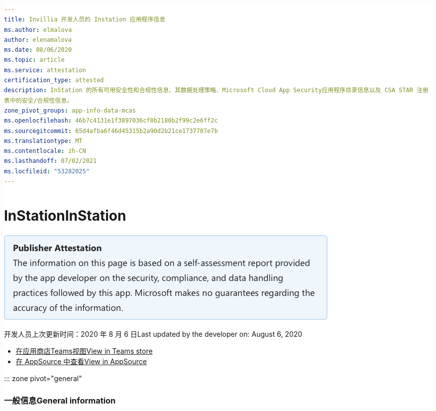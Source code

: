 ```yaml
---
title: Invillia 开发人员的 Instation 应用程序信息
ms.author: elmalova
author: elenamalova
ms.date: 08/06/2020
ms.topic: article
ms.service: attestation
certification_type: attested
description: InStation 的所有可用安全性和合规性信息、其数据处理策略、Microsoft Cloud App Security应用程序目录信息以及 CSA STAR 注册表中的安全/合规性信息。
zone_pivot_groups: app-info-data-mcas
ms.openlocfilehash: 46b7c4131e1f3897036cf0b2180b2f99c2e6ff2c
ms.sourcegitcommit: 65d4afba6f46d45315b2a90d2b21ce1737707e7b
ms.translationtype: MT
ms.contentlocale: zh-CN
ms.lasthandoff: 07/02/2021
ms.locfileid: "53282025"
---
```

# <a name="instation"></a><span data-ttu-id="ee9c4-103">InStation</span><span class="sxs-lookup"><span data-stu-id="ee9c4-103">InStation</span></span>

<p></p>
<img alt="Publisher Attestation: The information on this page is based on a self-assessment report provided by the app developer on the security, compliance, and data handling practices followed by this app. Microsoft makes no guarantees regarding the accuracy of the information." src="../media/attested.png" width="650" />
<p><span data-ttu-id="ee9c4-104">开发人员上次更新时间：2020 年 8 月 6 日</span><span class="sxs-lookup"><span data-stu-id="ee9c4-104">Last updated by the developer on: August 6, 2020</span></span></p>

* <span data-ttu-id="ee9c4-105"><a href="https://teams.microsoft.com/l/app/0c841985-9919-4c0a-b87d-b06b301148b3" target="_blank">在应用商店Teams视图</a></span><span class="sxs-lookup"><span data-stu-id="ee9c4-105"><a href="https://teams.microsoft.com/l/app/0c841985-9919-4c0a-b87d-b06b301148b3" target="_blank">View in Teams store</a></span></span>
* <span data-ttu-id="ee9c4-106"><a href="https://appsource.microsoft.com/product/office/WA200001701" target="_blank">在 AppSource 中查看</a></span><span class="sxs-lookup"><span data-stu-id="ee9c4-106"><a href="https://appsource.microsoft.com/product/office/WA200001701" target="_blank">View in AppSource</a></span></span>

::: zone pivot="general"

### <a name="general-information"></a><span data-ttu-id="ee9c4-107">一般信息</span><span class="sxs-lookup"><span data-stu-id="ee9c4-107">General information</span></span>
